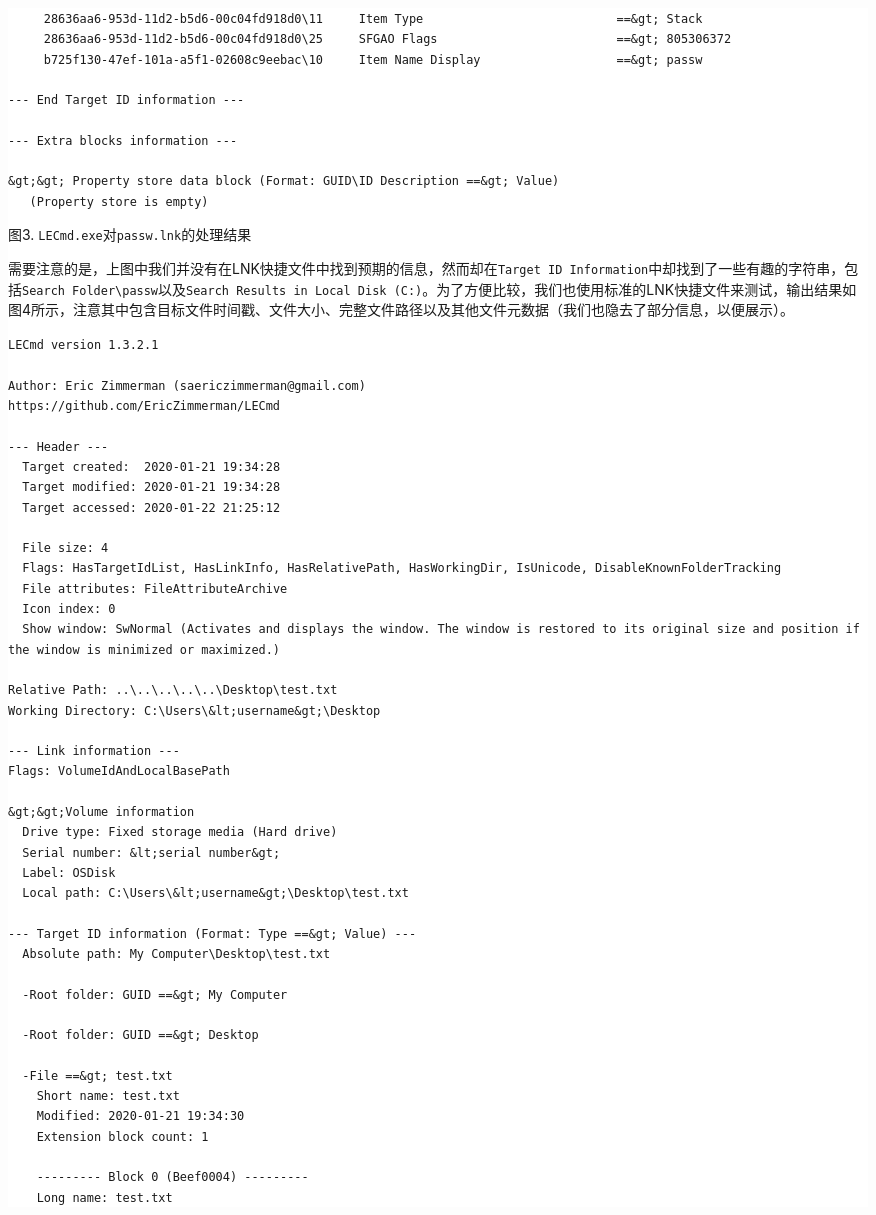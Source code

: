 ```
     28636aa6-953d-11d2-b5d6-00c04fd918d0\11     Item Type                           ==&gt; Stack
     28636aa6-953d-11d2-b5d6-00c04fd918d0\25     SFGAO Flags                         ==&gt; 805306372
     b725f130-47ef-101a-a5f1-02608c9eebac\10     Item Name Display                   ==&gt; passw

--- End Target ID information ---

--- Extra blocks information ---

&gt;&gt; Property store data block (Format: GUID\ID Description ==&gt; Value)
   (Property store is empty)
```

图3. `LECmd.exe`对`passw.lnk`的处理结果

需要注意的是，上图中我们并没有在LNK快捷文件中找到预期的信息，然而却在`Target ID Information`中却找到了一些有趣的字符串，包括`Search Folder\passw`以及`Search Results in Local Disk (C:)`。为了方便比较，我们也使用标准的LNK快捷文件来测试，输出结果如图4所示，注意其中包含目标文件时间戳、文件大小、完整文件路径以及其他文件元数据（我们也隐去了部分信息，以便展示）。

```
LECmd version 1.3.2.1

Author: Eric Zimmerman (saericzimmerman@gmail.com)
https://github.com/EricZimmerman/LECmd

--- Header ---
  Target created:  2020-01-21 19:34:28
  Target modified: 2020-01-21 19:34:28
  Target accessed: 2020-01-22 21:25:12

  File size: 4
  Flags: HasTargetIdList, HasLinkInfo, HasRelativePath, HasWorkingDir, IsUnicode, DisableKnownFolderTracking
  File attributes: FileAttributeArchive
  Icon index: 0
  Show window: SwNormal (Activates and displays the window. The window is restored to its original size and position if the window is minimized or maximized.)

Relative Path: ..\..\..\..\..\Desktop\test.txt
Working Directory: C:\Users\&lt;username&gt;\Desktop

--- Link information ---
Flags: VolumeIdAndLocalBasePath

&gt;&gt;Volume information
  Drive type: Fixed storage media (Hard drive)
  Serial number: &lt;serial number&gt;
  Label: OSDisk
  Local path: C:\Users\&lt;username&gt;\Desktop\test.txt

--- Target ID information (Format: Type ==&gt; Value) ---
  Absolute path: My Computer\Desktop\test.txt

  -Root folder: GUID ==&gt; My Computer

  -Root folder: GUID ==&gt; Desktop

  -File ==&gt; test.txt
    Short name: test.txt
    Modified: 2020-01-21 19:34:30
    Extension block count: 1

    --------- Block 0 (Beef0004) ---------
    Long name: test.txt
```